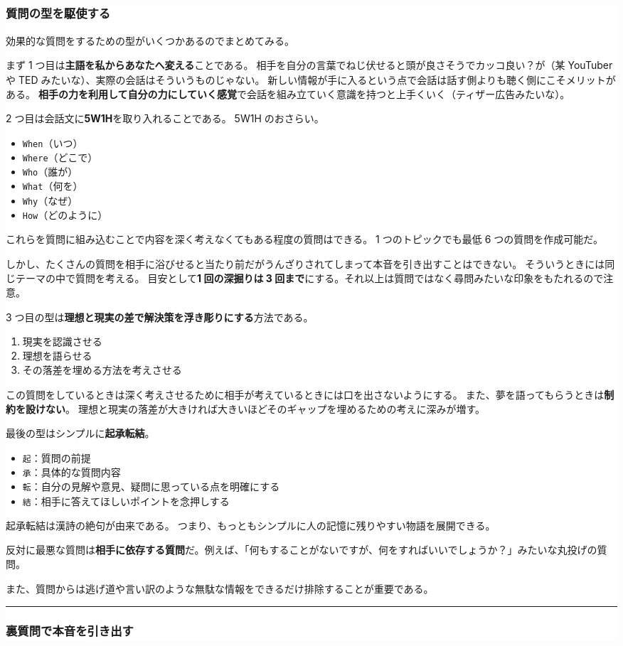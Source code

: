 
### 質問の型を駆使する

効果的な質問をするための型がいくつかあるのでまとめてみる。

まず 1 つ目は**主語を私からあなたへ変える**ことである。
相手を自分の言葉でねじ伏せると頭が良さそうでカッコ良い？が（某 YouTuber や TED みたいな）、実際の会話はそういうものじゃない。
新しい情報が手に入るという点で会話は話す側よりも聴く側にこそメリットがある。
**相手の力を利用して自分の力にしていく感覚**で会話を組み立ていく意識を持つと上手くいく（ティザー広告みたいな）。

2 つ目は会話文に**5W1H**を取り入れることである。
5W1H のおさらい。

- `When`（いつ）
- `Where`（どこで）
- `Who`（誰が）
- `What`（何を）
- `Why`（なぜ）
- `How`（どのように）

これらを質問に組み込むことで内容を深く考えなくてもある程度の質問はできる。
1 つのトピックでも最低 6 つの質問を作成可能だ。

しかし、たくさんの質問を相手に浴びせると当たり前だがうんざりされてしまって本音を引き出すことはできない。
そういうときには同じテーマの中で質問を考える。
目安として**1 回の深掘りは 3 回まで**にする。それ以上は質問ではなく尋問みたいな印象をもたれるので注意。

3 つ目の型は**理想と現実の差で解決策を浮き彫りにする**方法である。

1. 現実を認識させる
2. 理想を語らせる
3. その落差を埋める方法を考えさせる

この質問をしているときは深く考えさせるために相手が考えているときには口を出さないようにする。
また、夢を語ってもらうときは**制約を設けない**。
理想と現実の落差が大きければ大きいほどそのギャップを埋めるための考えに深みが増す。

最後の型はシンプルに**起承転結**。

- `起`：質問の前提
- `承`：具体的な質問内容
- `転`：自分の見解や意見、疑問に思っている点を明確にする
- `結`：相手に答えてほしいポイントを念押しする

起承転結は漢詩の絶句が由来である。
つまり、もっともシンプルに人の記憶に残りやすい物語を展開できる。



反対に最悪な質問は**相手に依存する質問**だ。例えば、「何もすることがないですが、何をすればいいでしょうか？」みたいな丸投げの質問。



また、質問からは逃げ道や言い訳のような無駄な情報をできるだけ排除することが重要である。

---

### 裏質問で本音を引き出す
